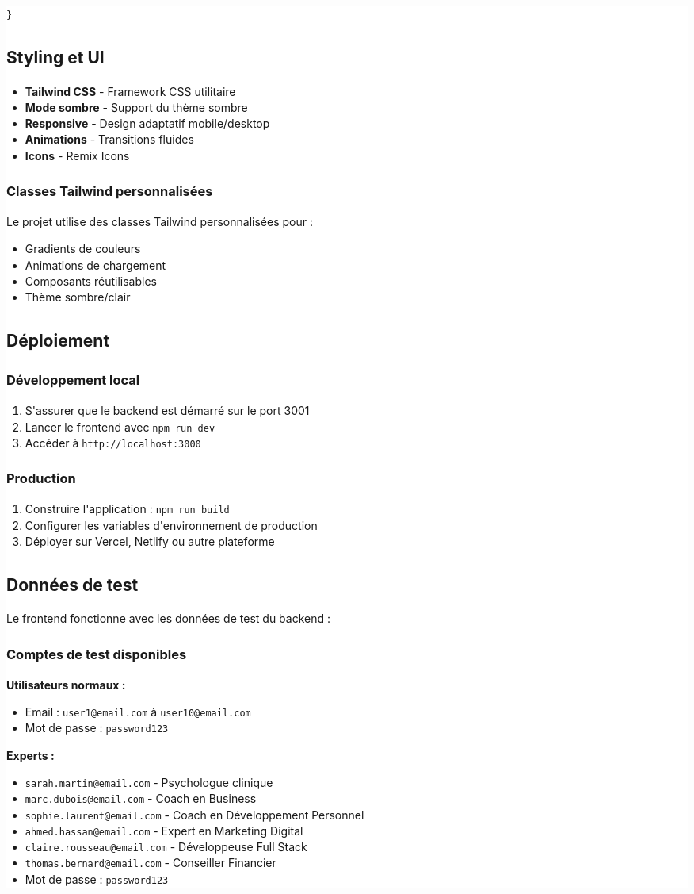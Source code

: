 ```typescript
}
```

## Styling et UI

- **Tailwind CSS** - Framework CSS utilitaire
- **Mode sombre** - Support du thème sombre
- **Responsive** - Design adaptatif mobile/desktop
- **Animations** - Transitions fluides
- **Icons** - Remix Icons

### Classes Tailwind personnalisées

Le projet utilise des classes Tailwind personnalisées pour :
- Gradients de couleurs
- Animations de chargement
- Composants réutilisables
- Thème sombre/clair

## Déploiement

### Développement local

1. S'assurer que le backend est démarré sur le port 3001
2. Lancer le frontend avec `npm run dev`
3. Accéder à `http://localhost:3000`

### Production

1. Construire l'application : `npm run build`
2. Configurer les variables d'environnement de production
3. Déployer sur Vercel, Netlify ou autre plateforme

## Données de test

Le frontend fonctionne avec les données de test du backend :

### Comptes de test disponibles

**Utilisateurs normaux :**
- Email : `user1@email.com` à `user10@email.com`
- Mot de passe : `password123`

**Experts :**
- `sarah.martin@email.com` - Psychologue clinique
- `marc.dubois@email.com` - Coach en Business
- `sophie.laurent@email.com` - Coach en Développement Personnel
- `ahmed.hassan@email.com` - Expert en Marketing Digital
- `claire.rousseau@email.com` - Développeuse Full Stack
- `thomas.bernard@email.com` - Conseiller Financier
- Mot de passe : `password123`
